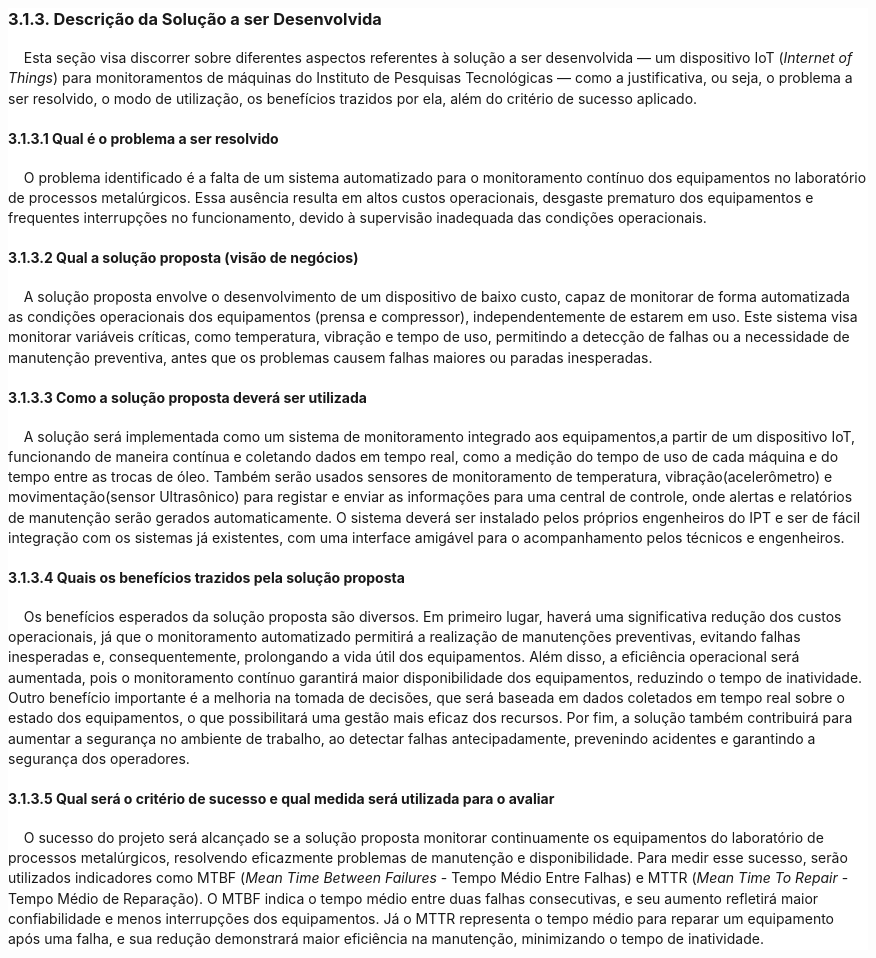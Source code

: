 
### 3.1.3. Descrição da Solução a ser Desenvolvida

&nbsp;&nbsp;&nbsp;&nbsp;Esta seção visa discorrer sobre diferentes aspectos referentes à solução a ser desenvolvida — um dispositivo IoT (_Internet of Things_) para monitoramentos de máquinas do Instituto de Pesquisas Tecnológicas — como a justificativa, ou seja, o problema a ser resolvido, o modo de utilização, os benefícios trazidos por ela, além do critério de sucesso aplicado.

#### 3.1.3.1 Qual é o problema a ser resolvido
&nbsp;&nbsp;&nbsp;&nbsp;O problema identificado é a falta de um sistema automatizado para o monitoramento contínuo dos equipamentos no laboratório de processos metalúrgicos. Essa ausência resulta em altos custos operacionais, desgaste prematuro dos equipamentos e frequentes interrupções no funcionamento, devido à supervisão inadequada das condições operacionais.

#### 3.1.3.2 Qual a solução proposta (visão de negócios)
&nbsp;&nbsp;&nbsp;&nbsp;A solução proposta envolve o desenvolvimento de um dispositivo de baixo custo, capaz de monitorar de forma automatizada as condições operacionais dos equipamentos (prensa e compressor), independentemente de estarem em uso. Este sistema visa monitorar variáveis críticas, como temperatura, vibração e tempo de uso, permitindo a detecção de falhas ou a necessidade de manutenção preventiva, antes que os problemas causem falhas maiores ou paradas inesperadas.

#### 3.1.3.3 Como a solução proposta deverá ser utilizada
&nbsp;&nbsp;&nbsp;&nbsp;A solução será implementada como um sistema de monitoramento integrado aos equipamentos,a partir de um dispositivo IoT, funcionando de maneira contínua e coletando dados em tempo real, como a medição do tempo de uso de cada máquina e do tempo entre as  trocas de óleo. Também serão usados sensores de monitoramento de temperatura, vibração(acelerômetro) e movimentação(sensor Ultrasônico)  para registar e enviar as informações para uma central de controle, onde alertas e relatórios de manutenção serão gerados automaticamente. O sistema deverá ser instalado pelos próprios engenheiros do IPT e  ser de fácil integração com os sistemas já existentes, com uma interface amigável para o acompanhamento pelos técnicos e engenheiros.

#### 3.1.3.4 Quais os benefícios trazidos pela solução proposta
&nbsp;&nbsp;&nbsp;&nbsp;Os benefícios esperados da solução proposta são diversos. Em primeiro lugar, haverá uma significativa redução dos custos operacionais, já que o monitoramento automatizado permitirá a realização de manutenções preventivas, evitando falhas inesperadas e, consequentemente, prolongando a vida útil dos equipamentos. Além disso, a eficiência operacional será aumentada, pois o monitoramento contínuo garantirá maior disponibilidade dos equipamentos, reduzindo o tempo de inatividade. Outro benefício importante é a melhoria na tomada de decisões, que será baseada em dados coletados em tempo real sobre o estado dos equipamentos, o que possibilitará uma gestão mais eficaz dos recursos. Por fim, a solução também contribuirá para aumentar a segurança no ambiente de trabalho, ao detectar falhas antecipadamente, prevenindo acidentes e garantindo a segurança dos operadores.

#### 3.1.3.5 Qual será o critério de sucesso e qual medida será utilizada para o avaliar
&nbsp;&nbsp;&nbsp;&nbsp;O sucesso do projeto será alcançado se a solução proposta monitorar continuamente os equipamentos do laboratório de processos metalúrgicos, resolvendo eficazmente problemas de manutenção e disponibilidade. Para medir esse sucesso, serão utilizados indicadores como MTBF (_Mean Time Between Failures_ - Tempo Médio Entre Falhas) e MTTR (_Mean Time To Repair_ - Tempo Médio de Reparação). O MTBF indica o tempo médio entre duas falhas consecutivas, e seu aumento refletirá maior confiabilidade e menos interrupções dos equipamentos. Já o MTTR representa o tempo médio para reparar um equipamento após uma falha, e sua redução demonstrará maior eficiência na manutenção, minimizando o tempo de inatividade.

